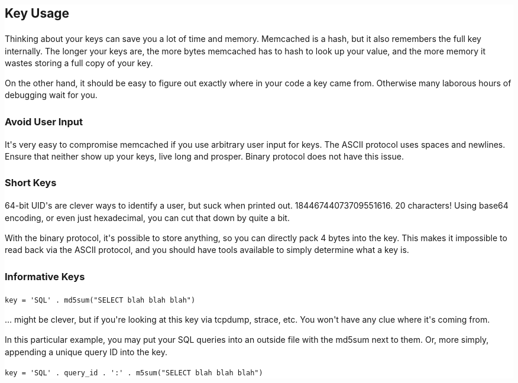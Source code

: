 ## Key Usage

Thinking about your keys can save you a lot of time and memory. Memcached is a hash, but it also remembers the full key internally. The longer your keys are, the more bytes memcached has to hash to look up your value, and the more memory it wastes storing a full copy of your key.

On the other hand, it should be easy to figure out exactly where in your code a key came from. Otherwise many laborous hours of debugging wait for you.

### Avoid User Input

It's very easy to compromise memcached if you use arbitrary user input for keys. The ASCII protocol uses spaces and newlines. Ensure that neither show up your keys, live long and prosper. Binary protocol does not have this issue.

### Short Keys

64-bit UID's are clever ways to identify a user, but suck when printed out. 18446744073709551616. 20 characters! Using base64 encoding, or even just hexadecimal, you can cut that down by quite a bit.

With the binary protocol, it's possible to store anything, so you can directly pack 4 bytes into the key. This makes it impossible to read back via the ASCII protocol, and you should have tools available to simply determine what a key is.

### Informative Keys

```
key = 'SQL' . md5sum("SELECT blah blah blah")
```

... might be clever, but if you're looking at this key via tcpdump, strace, etc. You won't have any clue where it's coming from.

In this particular example, you may put your SQL queries into an outside file with the md5sum next to them. Or, more simply, appending a unique query ID into the key.

```
key = 'SQL' . query_id . ':' . m5sum("SELECT blah blah blah")
```
